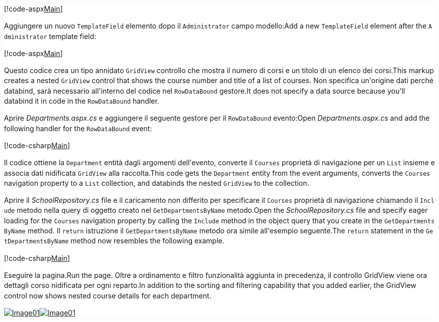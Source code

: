 [!code-aspx[Main](using-the-entity-framework-and-the-objectdatasource-control-part-3-sorting-and-filtering/samples/sample16.aspx)]

<span data-ttu-id="16366-165">Aggiungere un nuovo `TemplateField` elemento dopo il `Administrator` campo modello:</span><span class="sxs-lookup"><span data-stu-id="16366-165">Add a new `TemplateField` element after the `Administrator` template field:</span></span>

[!code-aspx[Main](using-the-entity-framework-and-the-objectdatasource-control-part-3-sorting-and-filtering/samples/sample17.aspx)]

<span data-ttu-id="16366-166">Questo codice crea un tipo annidato `GridView` controllo che mostra il numero di corsi e un titolo di un elenco dei corsi.</span><span class="sxs-lookup"><span data-stu-id="16366-166">This markup creates a nested `GridView` control that shows the course number and title of a list of courses.</span></span> <span data-ttu-id="16366-167">Non specifica un'origine dati perché databind, sarà necessario all'interno del codice nel `RowDataBound` gestore.</span><span class="sxs-lookup"><span data-stu-id="16366-167">It does not specify a data source because you'll databind it in code in the `RowDataBound` handler.</span></span>

<span data-ttu-id="16366-168">Aprire *Departments.aspx.cs* e aggiungere il seguente gestore per il `RowDataBound` evento:</span><span class="sxs-lookup"><span data-stu-id="16366-168">Open *Departments.aspx.cs* and add the following handler for the `RowDataBound` event:</span></span>

[!code-csharp[Main](using-the-entity-framework-and-the-objectdatasource-control-part-3-sorting-and-filtering/samples/sample18.cs)]

<span data-ttu-id="16366-169">Il codice ottiene la `Department` entità dagli argomenti dell'evento, converte il `Courses` proprietà di navigazione per un `List` insieme e associa dati nidificata `GridView` alla raccolta.</span><span class="sxs-lookup"><span data-stu-id="16366-169">This code gets the `Department` entity from the event arguments, converts the `Courses` navigation property to a `List` collection, and databinds the nested `GridView` to the collection.</span></span>

<span data-ttu-id="16366-170">Aprire il *SchoolRepository.cs* file e il caricamento non differito per specificare il `Courses` proprietà di navigazione chiamando il `Include` metodo nella query di oggetto creato nel `GetDepartmentsByName` metodo.</span><span class="sxs-lookup"><span data-stu-id="16366-170">Open the *SchoolRepository.cs* file and specify eager loading for the `Courses` navigation property by calling the `Include` method in the object query that you create in the `GetDepartmentsByName` method.</span></span> <span data-ttu-id="16366-171">Il `return` istruzione il `GetDepartmentsByName` metodo ora simile all'esempio seguente.</span><span class="sxs-lookup"><span data-stu-id="16366-171">The `return` statement in the `GetDepartmentsByName` method now resembles the following example.</span></span>

[!code-csharp[Main](using-the-entity-framework-and-the-objectdatasource-control-part-3-sorting-and-filtering/samples/sample19.cs)]

<span data-ttu-id="16366-172">Eseguire la pagina.</span><span class="sxs-lookup"><span data-stu-id="16366-172">Run the page.</span></span> <span data-ttu-id="16366-173">Oltre a ordinamento e filtro funzionalità aggiunta in precedenza, il controllo GridView viene ora dettagli corso nidificata per ogni reparto.</span><span class="sxs-lookup"><span data-stu-id="16366-173">In addition to the sorting and filtering capability that you added earlier, the GridView control now shows nested course details for each department.</span></span>

<span data-ttu-id="16366-174">[![Image01](using-the-entity-framework-and-the-objectdatasource-control-part-3-sorting-and-filtering/_static/image8.png)](using-the-entity-framework-and-the-objectdatasource-control-part-3-sorting-and-filtering/_static/image7.png)</span><span class="sxs-lookup"><span data-stu-id="16366-174">[![Image01](using-the-entity-framework-and-the-objectdatasource-control-part-3-sorting-and-filtering/_static/image8.png)](using-the-entity-framework-and-the-objectdatasource-control-part-3-sorting-and-filtering/_static/image7.png)</span></span>
